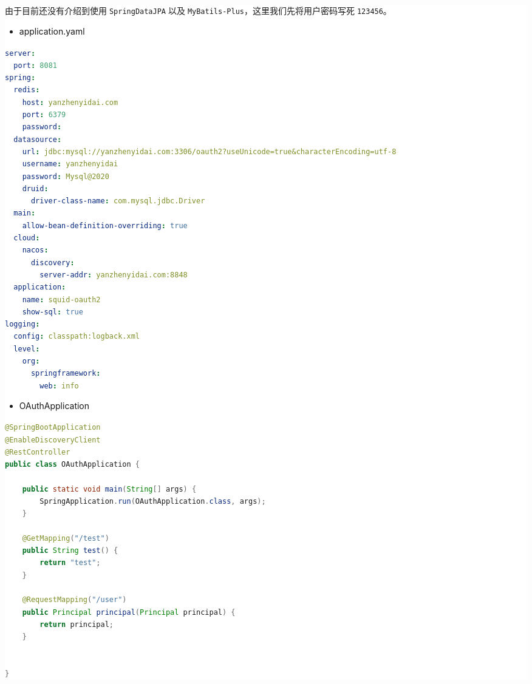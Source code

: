  由于目前还没有介绍到使用 `SpringDataJPA` 以及 `MyBatils-Plus`，这里我们先将用户密码写死 `123456`。
 
 - application.yaml
 
```yaml
server:
  port: 8081
spring:
  redis:
    host: yanzhenyidai.com
    port: 6379
    password: 
  datasource:
    url: jdbc:mysql://yanzhenyidai.com:3306/oauth2?useUnicode=true&characterEncoding=utf-8
    username: yanzhenyidai
    password: Mysql@2020
    druid:
      driver-class-name: com.mysql.jdbc.Driver
  main:
    allow-bean-definition-overriding: true
  cloud:
    nacos:
      discovery:
        server-addr: yanzhenyidai.com:8848
  application:
    name: squid-oauth2
    show-sql: true
logging:
  config: classpath:logback.xml
  level:
    org:
      springframework:
        web: info
```

 - OAuthApplication
 
```java
@SpringBootApplication
@EnableDiscoveryClient
@RestController
public class OAuthApplication {

    public static void main(String[] args) {
        SpringApplication.run(OAuthApplication.class, args);
    }

    @GetMapping("/test")
    public String test() {
        return "test";
    }

    @RequestMapping("/user")
    public Principal principal(Principal principal) {
        return principal;
    }


}
```
 